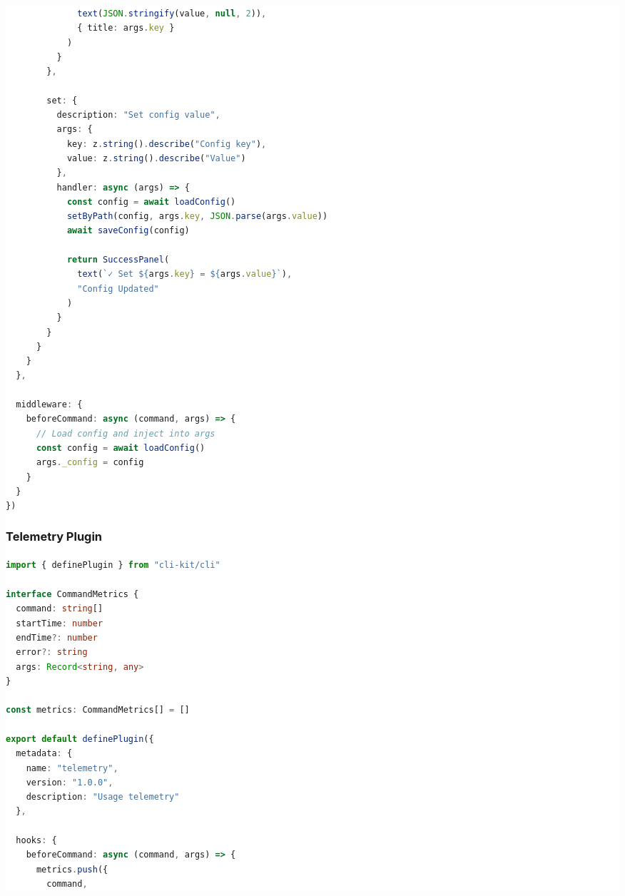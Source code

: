 ```typescript
              text(JSON.stringify(value, null, 2)),
              { title: args.key }
            )
          }
        },
        
        set: {
          description: "Set config value",
          args: {
            key: z.string().describe("Config key"),
            value: z.string().describe("Value")
          },
          handler: async (args) => {
            const config = await loadConfig()
            setByPath(config, args.key, JSON.parse(args.value))
            await saveConfig(config)
            
            return SuccessPanel(
              text(`✓ Set ${args.key} = ${args.value}`),
              "Config Updated"
            )
          }
        }
      }
    }
  },
  
  middleware: {
    beforeCommand: async (command, args) => {
      // Load config and inject into args
      const config = await loadConfig()
      args._config = config
    }
  }
})
```

### Telemetry Plugin

```typescript
import { definePlugin } from "cli-kit/cli"

interface CommandMetrics {
  command: string[]
  startTime: number
  endTime?: number
  error?: string
  args: Record<string, any>
}

const metrics: CommandMetrics[] = []

export default definePlugin({
  metadata: {
    name: "telemetry",
    version: "1.0.0",
    description: "Usage telemetry"
  },
  
  hooks: {
    beforeCommand: async (command, args) => {
      metrics.push({
        command,
```